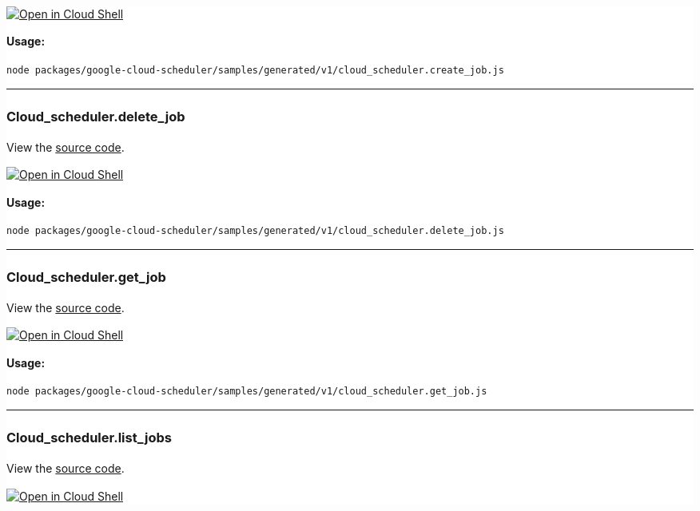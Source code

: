 [![Open in Cloud Shell][shell_img]](https://console.cloud.google.com/cloudshell/open?git_repo=https://github.com/googleapis/google-cloud-node&page=editor&open_in_editor=packages/google-cloud-scheduler/samples/generated/v1/cloud_scheduler.create_job.js,samples/README.md)

__Usage:__


`node packages/google-cloud-scheduler/samples/generated/v1/cloud_scheduler.create_job.js`


-----




### Cloud_scheduler.delete_job

View the [source code](https://github.com/googleapis/google-cloud-node/blob/master/packages/google-cloud-scheduler/samples/generated/v1/cloud_scheduler.delete_job.js).

[![Open in Cloud Shell][shell_img]](https://console.cloud.google.com/cloudshell/open?git_repo=https://github.com/googleapis/google-cloud-node&page=editor&open_in_editor=packages/google-cloud-scheduler/samples/generated/v1/cloud_scheduler.delete_job.js,samples/README.md)

__Usage:__


`node packages/google-cloud-scheduler/samples/generated/v1/cloud_scheduler.delete_job.js`


-----




### Cloud_scheduler.get_job

View the [source code](https://github.com/googleapis/google-cloud-node/blob/master/packages/google-cloud-scheduler/samples/generated/v1/cloud_scheduler.get_job.js).

[![Open in Cloud Shell][shell_img]](https://console.cloud.google.com/cloudshell/open?git_repo=https://github.com/googleapis/google-cloud-node&page=editor&open_in_editor=packages/google-cloud-scheduler/samples/generated/v1/cloud_scheduler.get_job.js,samples/README.md)

__Usage:__


`node packages/google-cloud-scheduler/samples/generated/v1/cloud_scheduler.get_job.js`


-----




### Cloud_scheduler.list_jobs

View the [source code](https://github.com/googleapis/google-cloud-node/blob/master/packages/google-cloud-scheduler/samples/generated/v1/cloud_scheduler.list_jobs.js).

[![Open in Cloud Shell][shell_img]](https://console.cloud.google.com/cloudshell/open?git_repo=https://github.com/googleapis/google-cloud-node&page=editor&open_in_editor=packages/google-cloud-scheduler/samples/generated/v1/cloud_scheduler.list_jobs.js,samples/README.md)


[//]: # "This README.md file is auto-generated, all changes to this file will be lost."
[//]: # "To regenerate it, use `python -m synthtool`."
[shell_img]: https://gstatic.com/cloudssh/images/open-btn.png
[shell_link]: https://console.cloud.google.com/cloudshell/open?git_repo=https://github.com/googleapis/google-cloud-node&page=editor&open_in_editor=samples/README.md
[product-docs]: https://cloud.google.com/scheduler